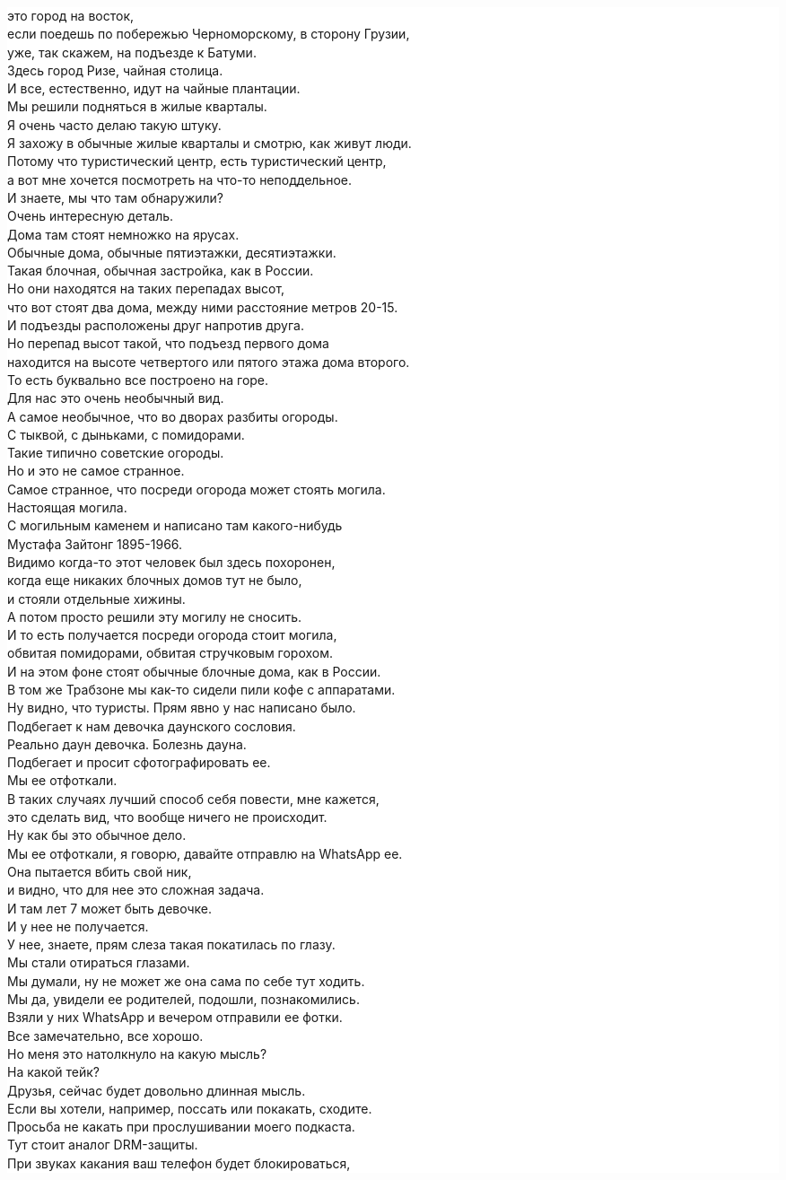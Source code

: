 это город на восток,  
если поедешь по побережью Черноморскому, в сторону Грузии,  
уже, так скажем, на подъезде к Батуми.  
Здесь город Ризе, чайная столица.  
И все, естественно, идут на чайные плантации.  
Мы решили подняться в жилые кварталы.  
Я очень часто делаю такую штуку.  
Я захожу в обычные жилые кварталы и смотрю, как живут люди.  
Потому что туристический центр, есть туристический центр,  
а вот мне хочется посмотреть на что-то неподдельное.  
И знаете, мы что там обнаружили?  
Очень интересную деталь.  
Дома там стоят немножко на ярусах.  
Обычные дома, обычные пятиэтажки, десятиэтажки.  
Такая блочная, обычная застройка, как в России.  
Но они находятся на таких перепадах высот,  
что вот стоят два дома, между ними расстояние метров 20-15.  
И подъезды расположены друг напротив друга.  
Но перепад высот такой, что подъезд первого дома  
находится на высоте четвертого или пятого этажа дома второго.  
То есть буквально все построено на горе.  
Для нас это очень необычный вид.  
А самое необычное, что во дворах разбиты огороды.  
С тыквой, с дыньками, с помидорами.  
Такие типично советские огороды.  
Но и это не самое странное.  
Самое странное, что посреди огорода может стоять могила.  
Настоящая могила.  
С могильным каменем и написано там какого-нибудь  
Мустафа Зайтонг 1895-1966.  
Видимо когда-то этот человек был здесь похоронен,  
когда еще никаких блочных домов тут не было,  
и стояли отдельные хижины.  
А потом просто решили эту могилу не сносить.  
И то есть получается посреди огорода стоит могила,  
обвитая помидорами, обвитая стручковым горохом.  
И на этом фоне стоят обычные блочные дома, как в России.  
В том же Трабзоне мы как-то сидели пили кофе с аппаратами.  
Ну видно, что туристы. Прям явно у нас написано было.  
Подбегает к нам девочка даунского сословия.  
Реально даун девочка. Болезнь дауна.  
Подбегает и просит сфотографировать ее.  
Мы ее отфоткали.  
В таких случаях лучший способ себя повести, мне кажется,  
это сделать вид, что вообще ничего не происходит.  
Ну как бы это обычное дело.  
Мы ее отфоткали, я говорю, давайте отправлю на WhatsApp ее.  
Она пытается вбить свой ник,  
и видно, что для нее это сложная задача.  
И там лет 7 может быть девочке.  
И у нее не получается.  
У нее, знаете, прям слеза такая покатилась по глазу.  
Мы стали отираться глазами.  
Мы думали, ну не может же она сама по себе тут ходить.  
Мы да, увидели ее родителей, подошли, познакомились.  
Взяли у них WhatsApp и вечером отправили ее фотки.  
Все замечательно, все хорошо.  
Но меня это натолкнуло на какую мысль?  
На какой тейк?  
Друзья, сейчас будет довольно длинная мысль.  
Если вы хотели, например, поссать или покакать, сходите.  
Просьба не какать при прослушивании моего подкаста.  
Тут стоит аналог DRM-защиты.  
При звуках какания ваш телефон будет блокироваться,  